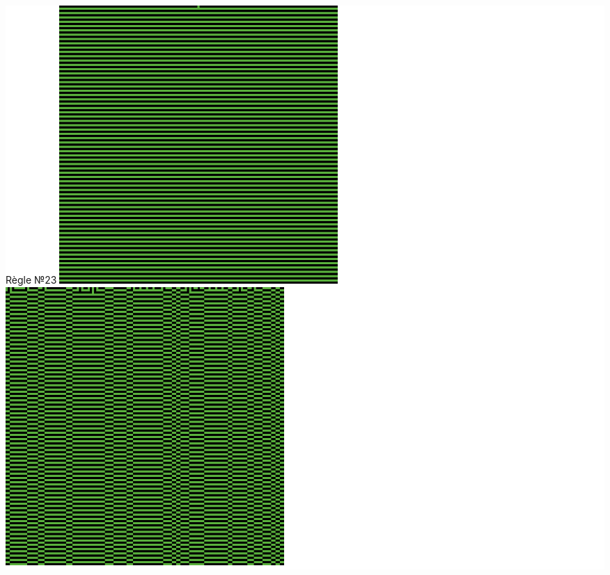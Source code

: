 </TR>
<TR>
<TH> Règle &#8470;23</TH>
<TD><IMG SRC="figures/rule-23-unique.png" ALT="Règle &#8470;2686728" WIDTH="400" TITLE="Règle &#8470;2686924"></TD>
<TD><IMG SRC="figures/rule-23-random.png" ALT="Règle &#8470;2686728" WIDTH="400" TITLE="Règle &#8470;2686924"></TD>
